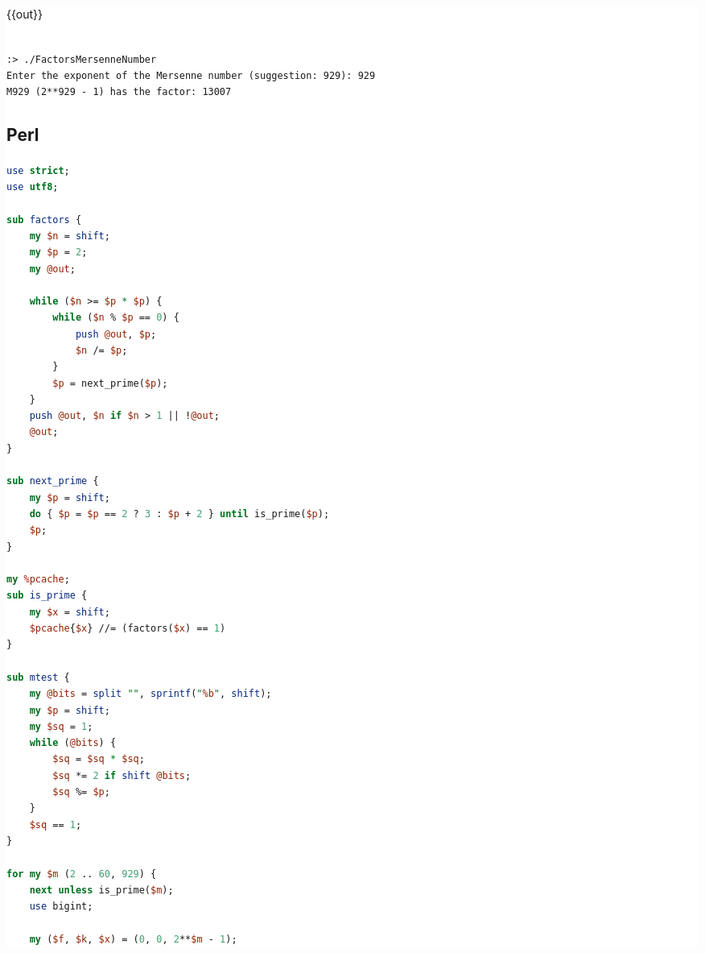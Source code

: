 
{{out}}

```txt

:> ./FactorsMersenneNumber
Enter the exponent of the Mersenne number (suggestion: 929): 929
M929 (2**929 - 1) has the factor: 13007

```



## Perl


```perl
use strict;
use utf8;

sub factors {
	my $n = shift;
	my $p = 2;
	my @out;

	while ($n >= $p * $p) {
		while ($n % $p == 0) {
			push @out, $p;
			$n /= $p;
		}
		$p = next_prime($p);
	}
	push @out, $n if $n > 1 || !@out;
	@out;
}

sub next_prime {
	my $p = shift;
	do { $p = $p == 2 ? 3 : $p + 2 } until is_prime($p);
	$p;
}

my %pcache;
sub is_prime {
	my $x = shift;
	$pcache{$x} //=	(factors($x) == 1)
}

sub mtest {
	my @bits = split "", sprintf("%b", shift);
	my $p = shift;
	my $sq = 1;
	while (@bits) {
		$sq = $sq * $sq;
		$sq *= 2 if shift @bits;
		$sq %= $p;
	}
	$sq == 1;
}

for my $m (2 .. 60, 929) {
	next unless is_prime($m);
	use bigint;

	my ($f, $k, $x) = (0, 0, 2**$m - 1);

```